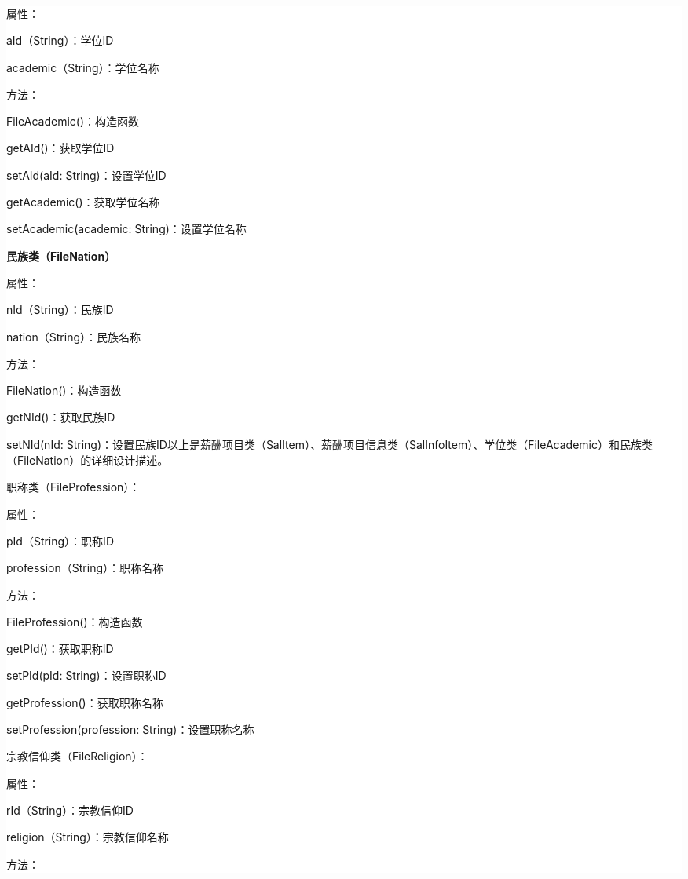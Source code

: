 属性：

aId（String）：学位ID

academic（String）：学位名称

方法：

FileAcademic()：构造函数

getAId()：获取学位ID

setAId(aId: String)：设置学位ID

getAcademic()：获取学位名称

setAcademic(academic: String)：设置学位名称

**民族类（****FileNation****）**

属性：

nId（String）：民族ID

nation（String）：民族名称

方法：

FileNation()：构造函数

getNId()：获取民族ID

setNId(nId: String)：设置民族ID以上是薪酬项目类（SalItem）、薪酬项目信息类（SalInfoItem）、学位类（FileAcademic）和民族类（FileNation）的详细设计描述。

职称类（FileProfession）：

属性：

pId（String）：职称ID

profession（String）：职称名称

方法：

FileProfession()：构造函数

getPId()：获取职称ID

setPId(pId: String)：设置职称ID

getProfession()：获取职称名称

setProfession(profession: String)：设置职称名称

宗教信仰类（FileReligion）：

属性：

rId（String）：宗教信仰ID

religion（String）：宗教信仰名称

方法：

